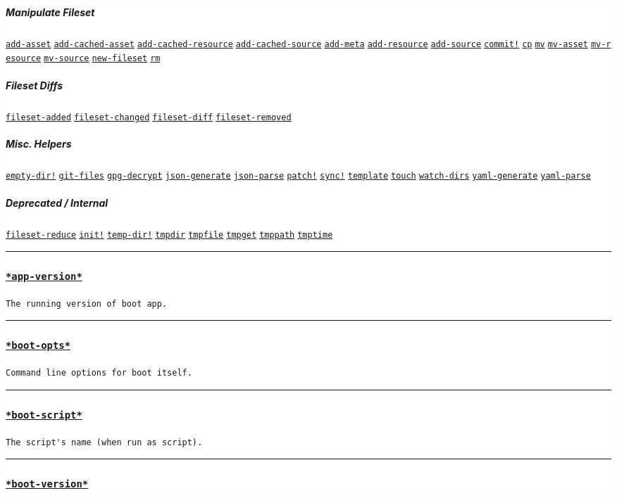 ##### Manipulate Fileset

 [`add-asset`](#add-asset) [`add-cached-asset`](#add-cached-asset) [`add-cached-resource`](#add-cached-resource) [`add-cached-source`](#add-cached-source) [`add-meta`](#add-meta) [`add-resource`](#add-resource) [`add-source`](#add-source) [`commit!`](#commit) [`cp`](#cp) [`mv`](#mv) [`mv-asset`](#mv-asset) [`mv-resource`](#mv-resource) [`mv-source`](#mv-source) [`new-fileset`](#new-fileset) [`rm`](#rm)

##### Fileset Diffs

 [`fileset-added`](#fileset-added) [`fileset-changed`](#fileset-changed) [`fileset-diff`](#fileset-diff) [`fileset-removed`](#fileset-removed)

##### Misc. Helpers

 [`empty-dir!`](#empty-dir) [`git-files`](#git-files) [`gpg-decrypt`](#gpg-decrypt) [`json-generate`](#json-generate) [`json-parse`](#json-parse) [`patch!`](#patch) [`sync!`](#sync) [`template`](#template) [`touch`](#touch) [`watch-dirs`](#watch-dirs) [`yaml-generate`](#yaml-generate) [`yaml-parse`](#yaml-parse)

##### Deprecated / Internal

 [`fileset-reduce`](#fileset-reduce) [`init!`](#init) [`temp-dir!`](#temp-dir) [`tmpdir`](#tmpdir) [`tmpfile`](#tmpfile) [`tmpget`](#tmpget) [`tmppath`](#tmppath) [`tmptime`](#tmptime)

<hr>

### [`*app-version*`](../../2.6.0/boot/core/src/boot/core.clj#L31)

```
The running version of boot app.
```

<hr>

### [`*boot-opts*`](../../2.6.0/boot/core/src/boot/core.clj#L34)

```
Command line options for boot itself.
```

<hr>

### [`*boot-script*`](../../2.6.0/boot/core/src/boot/core.clj#L32)

```
The script's name (when run as script).
```

<hr>

### [`*boot-version*`](../../2.6.0/boot/core/src/boot/core.clj#L33)
